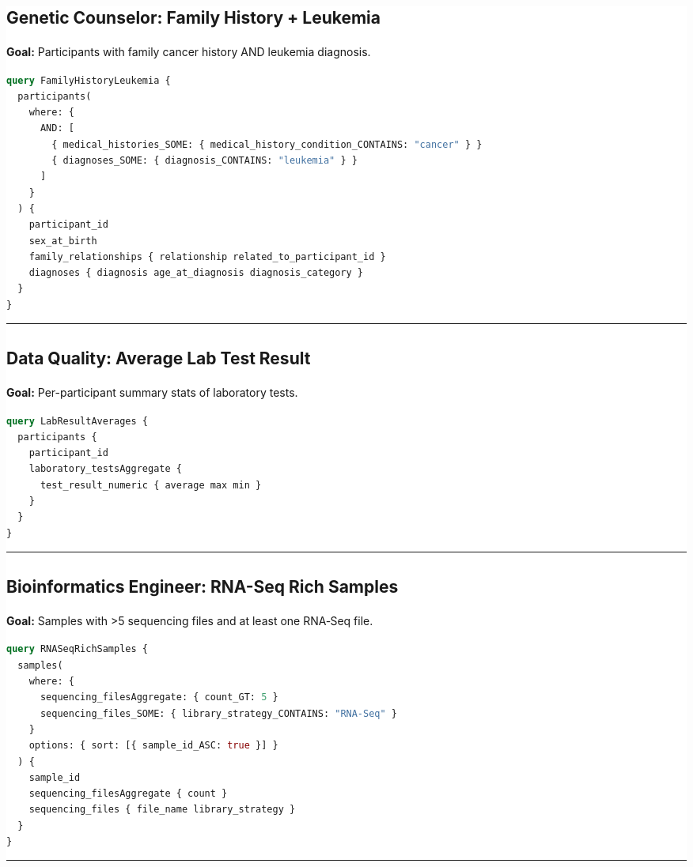 ## Genetic Counselor: Family History + Leukemia
**Goal:** Participants with family cancer history AND leukemia diagnosis.

```graphql
query FamilyHistoryLeukemia {
  participants(
    where: {
      AND: [
        { medical_histories_SOME: { medical_history_condition_CONTAINS: "cancer" } }
        { diagnoses_SOME: { diagnosis_CONTAINS: "leukemia" } }
      ]
    }
  ) {
    participant_id
    sex_at_birth
    family_relationships { relationship related_to_participant_id }
    diagnoses { diagnosis age_at_diagnosis diagnosis_category }
  }
}
```

---
## Data Quality: Average Lab Test Result
**Goal:** Per-participant summary stats of laboratory tests.

```graphql
query LabResultAverages {
  participants {
    participant_id
    laboratory_testsAggregate {
      test_result_numeric { average max min }
    }
  }
}
```

---
## Bioinformatics Engineer: RNA-Seq Rich Samples
**Goal:** Samples with >5 sequencing files and at least one RNA‑Seq file.

```graphql
query RNASeqRichSamples {
  samples(
    where: {
      sequencing_filesAggregate: { count_GT: 5 }
      sequencing_files_SOME: { library_strategy_CONTAINS: "RNA-Seq" }
    }
    options: { sort: [{ sample_id_ASC: true }] }
  ) {
    sample_id
    sequencing_filesAggregate { count }
    sequencing_files { file_name library_strategy }
  }
}
```

---